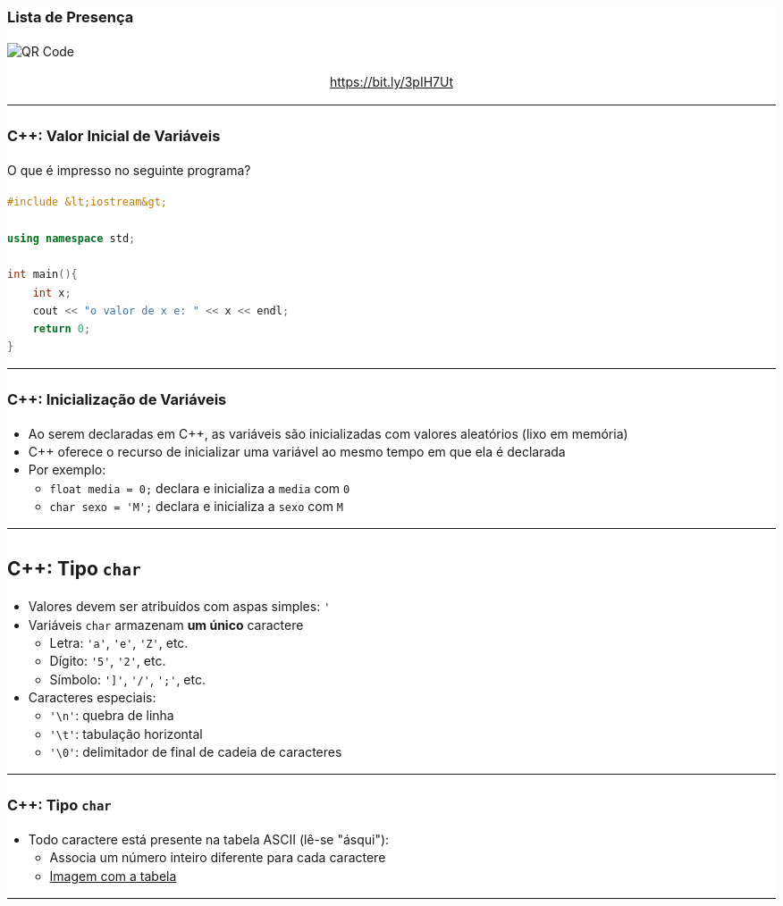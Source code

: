 ### Lista de Presença

<img src="https://chart.apis.google.com/chart?cht=qr&chs=300x300&chld=L%7C1&chl=https%3A%2F%2Fbit.ly%2F3pIH7Ut" alt="QR Code" border="0" />

<a href="https://bit.ly/3pIH7Ut"><p style="text-align:center;">https://bit.ly/3pIH7Ut</p></a>

---

### C++: Valor Inicial de Variáveis
O que é impresso no seguinte programa?

```C++
#include &lt;iostream&gt;

using namespace std;

int main(){
    int x;
    cout << "o valor de x e: " << x << endl;
    return 0;
}
```
---

### C++: Inicialização de Variáveis
- Ao serem declaradas em C++, as variáveis são inicializadas com valores aleatórios (lixo em memória)
- C++ oferece o recurso de inicializar uma variável ao mesmo tempo em que ela é declarada
- Por exemplo:
    - `float media = 0;` declara e inicializa a `media` com `0`
    - `char sexo = 'M';` declara e inicializa a `sexo` com `M`
---

## C++: Tipo `char`
- Valores devem ser atribuídos com aspas simples: `'`
- Variáveis `char` armazenam **um único** caractere
    - Letra: `'a'`, `'e'`, `'Z'`, etc.
    - Dígito: `'5'`, `'2'`, etc.
    - Símbolo: `']'`, `'/'`, `';'`, etc.
- Caracteres especiais:
    - `'\n'`: quebra de linha
    - `'\t'`: tabulação horizontal
    - `'\0'`: delimitador de final de cadeia de caracteres
---

### C++: Tipo `char`
- Todo caractere está presente na tabela ASCII (lê-se "ásqui"):
    - Associa um número inteiro diferente para cada caractere
    - [Imagem com a tabela](http://www.jimprice.com/ascii-0-127.gif)
---
